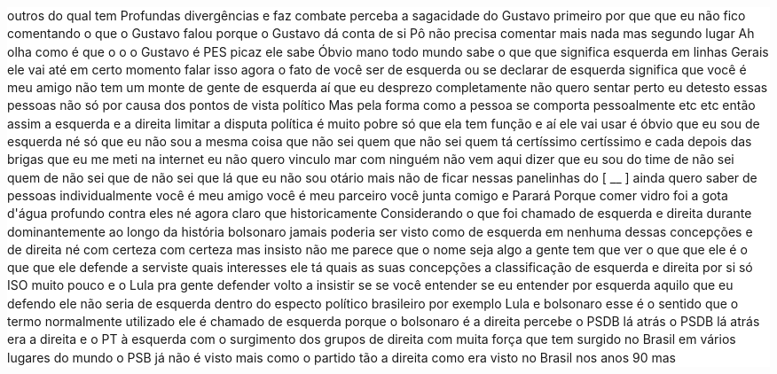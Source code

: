 outros do qual tem Profundas
divergências e faz combate perceba a
sagacidade
do Gustavo primeiro por que que eu não
fico comentando o que o Gustavo falou
porque o Gustavo dá conta de si Pô não
precisa comentar mais nada mas segundo
lugar Ah olha como é que o o o Gustavo é
PES picaz ele sabe Óbvio mano todo mundo
sabe o que que significa esquerda em
linhas Gerais ele vai até em certo
momento falar isso agora o fato de você
ser de esquerda ou se declarar de
esquerda significa que você é meu amigo
não tem um monte de gente de esquerda aí
que eu desprezo completamente não quero
sentar perto eu detesto essas pessoas
não só por causa dos pontos de vista
político Mas pela forma como a pessoa se
comporta pessoalmente etc etc então
assim a esquerda e a direita limitar a
disputa política é muito pobre só que
ela tem função e aí ele vai usar é óbvio
que eu sou de esquerda né só que eu não
sou a mesma coisa que não sei quem que
não sei quem tá certíssimo certíssimo e
cada depois das brigas que eu me meti na
internet eu não quero vinculo mar com
ninguém não vem aqui dizer que eu sou do
time de não sei quem de não sei que de
não sei que lá que eu não sou otário
mais não de ficar nessas panelinhas do
[ __ ] ainda quero saber de pessoas
individualmente você é meu amigo você é
meu parceiro você junta comigo e Parará
Porque comer vidro foi a gota d'água
profundo contra eles né agora claro que
historicamente Considerando o que foi
chamado de esquerda e direita durante
dominantemente ao longo da história
bolsonaro jamais poderia ser visto como
de esquerda em nenhuma dessas concepções
e de direita né com certeza com certeza
mas insisto não me parece que o nome
seja algo a gente tem que ver o que que
ele é o que que ele defende a serviste
quais interesses ele tá quais as suas
concepções a classificação de esquerda e
direita por si só ISO muito pouco e o
Lula pra gente defender volto a insistir
se se você entender se eu entender por
esquerda aquilo que eu defendo ele não
seria de esquerda dentro do especto
político brasileiro por exemplo Lula e
bolsonaro esse é o sentido que o termo
normalmente utilizado ele é chamado de
esquerda porque o bolsonaro é a direita
percebe o PSDB lá atrás o PSDB lá atrás
era a direita e o PT à esquerda com o
surgimento dos grupos de direita com
muita força que tem surgido no Brasil em
vários lugares do mundo o PSB já não é
visto mais como o partido tão a direita
como era visto no Brasil nos anos 90 mas